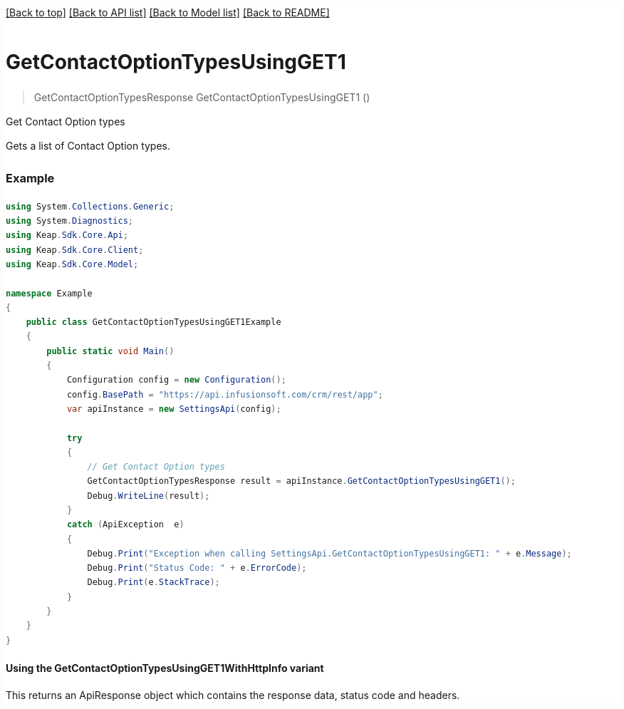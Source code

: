 [[Back to top]](#) [[Back to API list]](../README.md#documentation-for-api-endpoints) [[Back to Model list]](../README.md#documentation-for-models) [[Back to README]](../README.md)

<a id="getcontactoptiontypesusingget1"></a>
# **GetContactOptionTypesUsingGET1**
> GetContactOptionTypesResponse GetContactOptionTypesUsingGET1 ()

Get Contact Option types

Gets a list of Contact Option types.

### Example
```csharp
using System.Collections.Generic;
using System.Diagnostics;
using Keap.Sdk.Core.Api;
using Keap.Sdk.Core.Client;
using Keap.Sdk.Core.Model;

namespace Example
{
    public class GetContactOptionTypesUsingGET1Example
    {
        public static void Main()
        {
            Configuration config = new Configuration();
            config.BasePath = "https://api.infusionsoft.com/crm/rest/app";
            var apiInstance = new SettingsApi(config);

            try
            {
                // Get Contact Option types
                GetContactOptionTypesResponse result = apiInstance.GetContactOptionTypesUsingGET1();
                Debug.WriteLine(result);
            }
            catch (ApiException  e)
            {
                Debug.Print("Exception when calling SettingsApi.GetContactOptionTypesUsingGET1: " + e.Message);
                Debug.Print("Status Code: " + e.ErrorCode);
                Debug.Print(e.StackTrace);
            }
        }
    }
}
```

#### Using the GetContactOptionTypesUsingGET1WithHttpInfo variant
This returns an ApiResponse object which contains the response data, status code and headers.
